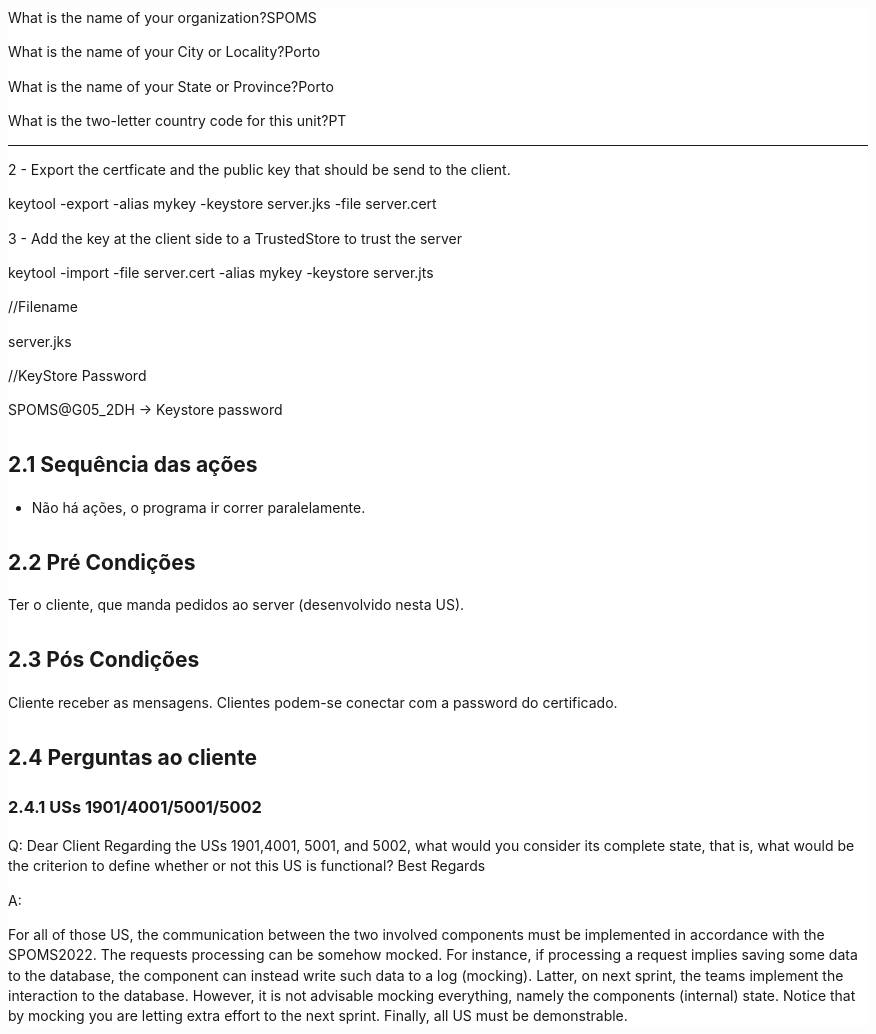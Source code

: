 What is the name of your organization?SPOMS

What is the name of your City or Locality?Porto

What is the name of your State or Province?Porto

What is the two-letter country code for this unit?PT

-----------------------------------------------
2 - Export the certficate and the public key that should be send to the client.

keytool -export -alias mykey -keystore server.jks -file server.cert

3 - Add the key at the client side to a TrustedStore to trust the server

keytool -import -file server.cert -alias mykey -keystore server.jts


//Filename

server.jks

//KeyStore Password

SPOMS@G05_2DH -> Keystore password

## 2.1 Sequência das ações

* Não há ações, o programa ir correr paralelamente.

## 2.2 Pré Condições

Ter o cliente, que manda pedidos ao server (desenvolvido nesta US).

## 2.3 Pós Condições

Cliente receber as mensagens.
Clientes podem-se conectar com a password do certificado.

## 2.4 Perguntas ao cliente

### 2.4.1 USs 1901/4001/5001/5002
Q:
Dear Client
Regarding the USs 1901,4001, 5001, and 5002, what would you consider its complete state, that is, what would be the criterion to define whether or not this US is functional?
Best Regards

A:

For all of those US, the communication between the two involved components must be implemented in accordance with the SPOMS2022. The requests processing can be somehow mocked. For instance, if processing a request implies saving some data to the database, the component can instead write such data to a log (mocking). Latter, on next sprint, the teams implement the interaction to the database.
However, it is not advisable mocking everything, namely the components (internal) state. Notice that by mocking you are letting extra effort to the next sprint.
Finally, all US must be demonstrable.
